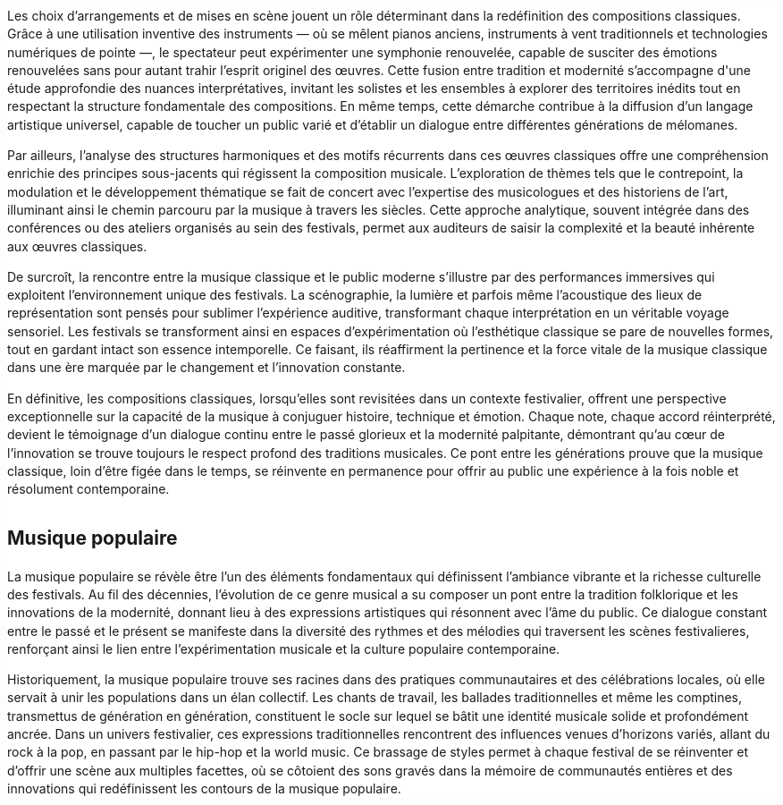 Les choix d’arrangements et de mises en scène jouent un rôle déterminant dans la redéfinition des compositions classiques. Grâce à une utilisation inventive des instruments — où se mêlent pianos anciens, instruments à vent traditionnels et technologies numériques de pointe —, le spectateur peut expérimenter une symphonie renouvelée, capable de susciter des émotions renouvelées sans pour autant trahir l’esprit originel des œuvres. Cette fusion entre tradition et modernité s’accompagne d'une étude approfondie des nuances interprétatives, invitant les solistes et les ensembles à explorer des territoires inédits tout en respectant la structure fondamentale des compositions. En même temps, cette démarche contribue à la diffusion d’un langage artistique universel, capable de toucher un public varié et d’établir un dialogue entre différentes générations de mélomanes.  

Par ailleurs, l’analyse des structures harmoniques et des motifs récurrents dans ces œuvres classiques offre une compréhension enrichie des principes sous-jacents qui régissent la composition musicale. L’exploration de thèmes tels que le contrepoint, la modulation et le développement thématique se fait de concert avec l’expertise des musicologues et des historiens de l’art, illuminant ainsi le chemin parcouru par la musique à travers les siècles. Cette approche analytique, souvent intégrée dans des conférences ou des ateliers organisés au sein des festivals, permet aux auditeurs de saisir la complexité et la beauté inhérente aux œuvres classiques.  

De surcroît, la rencontre entre la musique classique et le public moderne s’illustre par des performances immersives qui exploitent l’environnement unique des festivals. La scénographie, la lumière et parfois même l’acoustique des lieux de représentation sont pensés pour sublimer l’expérience auditive, transformant chaque interprétation en un véritable voyage sensoriel. Les festivals se transforment ainsi en espaces d’expérimentation où l’esthétique classique se pare de nouvelles formes, tout en gardant intact son essence intemporelle. Ce faisant, ils réaffirment la pertinence et la force vitale de la musique classique dans une ère marquée par le changement et l’innovation constante.  

En définitive, les compositions classiques, lorsqu’elles sont revisitées dans un contexte festivalier, offrent une perspective exceptionnelle sur la capacité de la musique à conjuguer histoire, technique et émotion. Chaque note, chaque accord réinterprété, devient le témoignage d’un dialogue continu entre le passé glorieux et la modernité palpitante, démontrant qu’au cœur de l’innovation se trouve toujours le respect profond des traditions musicales. Ce pont entre les générations prouve que la musique classique, loin d’être figée dans le temps, se réinvente en permanence pour offrir au public une expérience à la fois noble et résolument contemporaine.  


## Musique populaire

La musique populaire se révèle être l’un des éléments fondamentaux qui définissent l’ambiance vibrante et la richesse culturelle des festivals. Au fil des décennies, l’évolution de ce genre musical a su composer un pont entre la tradition folklorique et les innovations de la modernité, donnant lieu à des expressions artistiques qui résonnent avec l’âme du public. Ce dialogue constant entre le passé et le présent se manifeste dans la diversité des rythmes et des mélodies qui traversent les scènes festivalieres, renforçant ainsi le lien entre l’expérimentation musicale et la culture populaire contemporaine.  

Historiquement, la musique populaire trouve ses racines dans des pratiques communautaires et des célébrations locales, où elle servait à unir les populations dans un élan collectif. Les chants de travail, les ballades traditionnelles et même les comptines, transmettus de génération en génération, constituent le socle sur lequel se bâtit une identité musicale solide et profondément ancrée. Dans un univers festivalier, ces expressions traditionnelles rencontrent des influences venues d’horizons variés, allant du rock à la pop, en passant par le hip-hop et la world music. Ce brassage de styles permet à chaque festival de se réinventer et d’offrir une scène aux multiples facettes, où se côtoient des sons gravés dans la mémoire de communautés entières et des innovations qui redéfinissent les contours de la musique populaire.  
